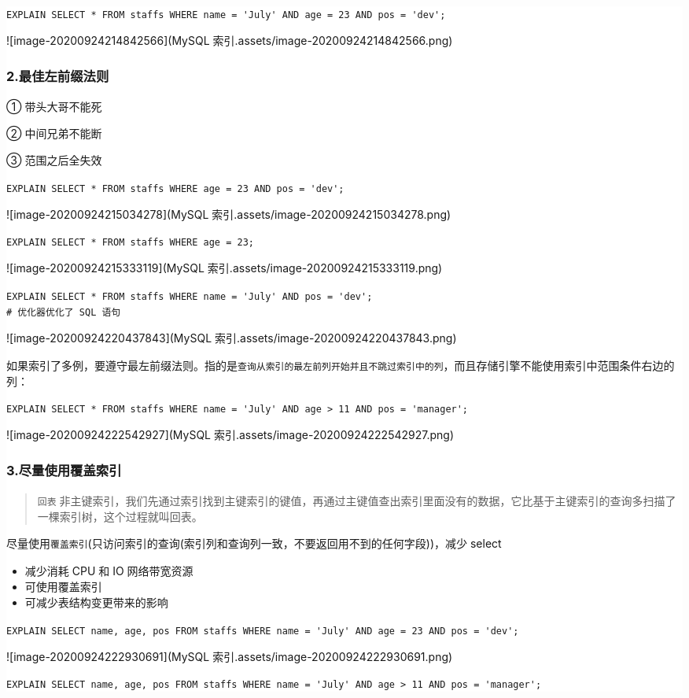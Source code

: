 ```mysql
EXPLAIN SELECT * FROM staffs WHERE name = 'July' AND age = 23 AND pos = 'dev';
```

![image-20200924214842566](MySQL 索引.assets/image-20200924214842566.png)

### 2.最佳左前缀法则

① 带头大哥不能死

② 中间兄弟不能断

③ 范围之后全失效

```mysql
EXPLAIN SELECT * FROM staffs WHERE age = 23 AND pos = 'dev';
```

![image-20200924215034278](MySQL 索引.assets/image-20200924215034278.png)

```mysql
EXPLAIN SELECT * FROM staffs WHERE age = 23;
```

![image-20200924215333119](MySQL 索引.assets/image-20200924215333119.png)

```mysql
EXPLAIN SELECT * FROM staffs WHERE name = 'July' AND pos = 'dev';
# 优化器优化了 SQL 语句
```

![image-20200924220437843](MySQL 索引.assets/image-20200924220437843.png)

如果索引了多例，要遵守最左前缀法则。指的是``查询从索引的最左前列开始并且不跳过索引中的列``，而且存储引擎不能使用索引中范围条件右边的列：

```mysql
EXPLAIN SELECT * FROM staffs WHERE name = 'July' AND age > 11 AND pos = 'manager';
```

![image-20200924222542927](MySQL 索引.assets/image-20200924222542927.png)

### 3.尽量使用覆盖索引

> `回表` 非主键索引，我们先通过索引找到主键索引的键值，再通过主键值查出索引里面没有的数据，它比基于主键索引的查询多扫描了一棵索引树，这个过程就叫回表。

尽量使用`覆盖索引`(只访问索引的查询(索引列和查询列一致，不要返回用不到的任何字段))，减少 select

- 减少消耗 CPU 和 IO 网络带宽资源
- 可使用覆盖索引
- 可减少表结构变更带来的影响

```mysql
EXPLAIN SELECT name, age, pos FROM staffs WHERE name = 'July' AND age = 23 AND pos = 'dev';
```

![image-20200924222930691](MySQL 索引.assets/image-20200924222930691.png)

```mysql
EXPLAIN SELECT name, age, pos FROM staffs WHERE name = 'July' AND age > 11 AND pos = 'manager';
```
